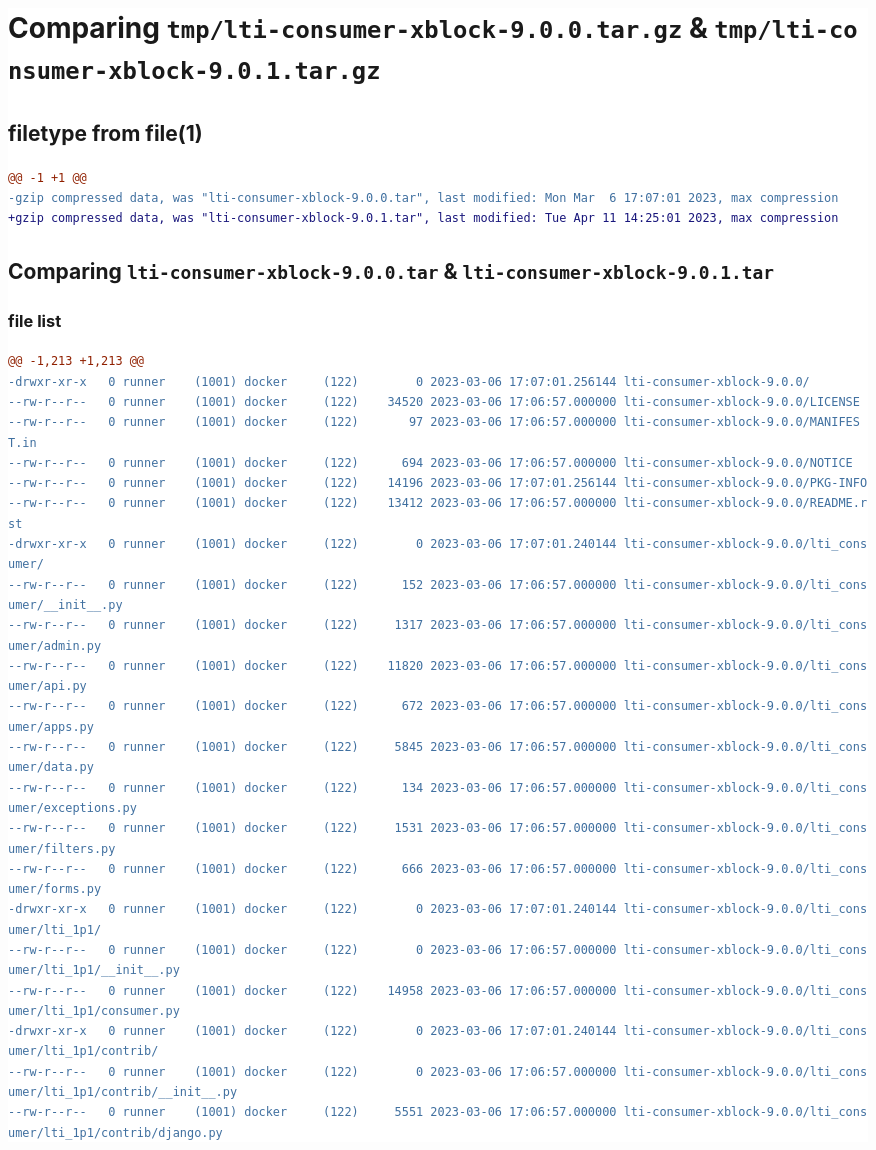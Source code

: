 # Comparing `tmp/lti-consumer-xblock-9.0.0.tar.gz` & `tmp/lti-consumer-xblock-9.0.1.tar.gz`

## filetype from file(1)

```diff
@@ -1 +1 @@
-gzip compressed data, was "lti-consumer-xblock-9.0.0.tar", last modified: Mon Mar  6 17:07:01 2023, max compression
+gzip compressed data, was "lti-consumer-xblock-9.0.1.tar", last modified: Tue Apr 11 14:25:01 2023, max compression
```

## Comparing `lti-consumer-xblock-9.0.0.tar` & `lti-consumer-xblock-9.0.1.tar`

### file list

```diff
@@ -1,213 +1,213 @@
-drwxr-xr-x   0 runner    (1001) docker     (122)        0 2023-03-06 17:07:01.256144 lti-consumer-xblock-9.0.0/
--rw-r--r--   0 runner    (1001) docker     (122)    34520 2023-03-06 17:06:57.000000 lti-consumer-xblock-9.0.0/LICENSE
--rw-r--r--   0 runner    (1001) docker     (122)       97 2023-03-06 17:06:57.000000 lti-consumer-xblock-9.0.0/MANIFEST.in
--rw-r--r--   0 runner    (1001) docker     (122)      694 2023-03-06 17:06:57.000000 lti-consumer-xblock-9.0.0/NOTICE
--rw-r--r--   0 runner    (1001) docker     (122)    14196 2023-03-06 17:07:01.256144 lti-consumer-xblock-9.0.0/PKG-INFO
--rw-r--r--   0 runner    (1001) docker     (122)    13412 2023-03-06 17:06:57.000000 lti-consumer-xblock-9.0.0/README.rst
-drwxr-xr-x   0 runner    (1001) docker     (122)        0 2023-03-06 17:07:01.240144 lti-consumer-xblock-9.0.0/lti_consumer/
--rw-r--r--   0 runner    (1001) docker     (122)      152 2023-03-06 17:06:57.000000 lti-consumer-xblock-9.0.0/lti_consumer/__init__.py
--rw-r--r--   0 runner    (1001) docker     (122)     1317 2023-03-06 17:06:57.000000 lti-consumer-xblock-9.0.0/lti_consumer/admin.py
--rw-r--r--   0 runner    (1001) docker     (122)    11820 2023-03-06 17:06:57.000000 lti-consumer-xblock-9.0.0/lti_consumer/api.py
--rw-r--r--   0 runner    (1001) docker     (122)      672 2023-03-06 17:06:57.000000 lti-consumer-xblock-9.0.0/lti_consumer/apps.py
--rw-r--r--   0 runner    (1001) docker     (122)     5845 2023-03-06 17:06:57.000000 lti-consumer-xblock-9.0.0/lti_consumer/data.py
--rw-r--r--   0 runner    (1001) docker     (122)      134 2023-03-06 17:06:57.000000 lti-consumer-xblock-9.0.0/lti_consumer/exceptions.py
--rw-r--r--   0 runner    (1001) docker     (122)     1531 2023-03-06 17:06:57.000000 lti-consumer-xblock-9.0.0/lti_consumer/filters.py
--rw-r--r--   0 runner    (1001) docker     (122)      666 2023-03-06 17:06:57.000000 lti-consumer-xblock-9.0.0/lti_consumer/forms.py
-drwxr-xr-x   0 runner    (1001) docker     (122)        0 2023-03-06 17:07:01.240144 lti-consumer-xblock-9.0.0/lti_consumer/lti_1p1/
--rw-r--r--   0 runner    (1001) docker     (122)        0 2023-03-06 17:06:57.000000 lti-consumer-xblock-9.0.0/lti_consumer/lti_1p1/__init__.py
--rw-r--r--   0 runner    (1001) docker     (122)    14958 2023-03-06 17:06:57.000000 lti-consumer-xblock-9.0.0/lti_consumer/lti_1p1/consumer.py
-drwxr-xr-x   0 runner    (1001) docker     (122)        0 2023-03-06 17:07:01.240144 lti-consumer-xblock-9.0.0/lti_consumer/lti_1p1/contrib/
--rw-r--r--   0 runner    (1001) docker     (122)        0 2023-03-06 17:06:57.000000 lti-consumer-xblock-9.0.0/lti_consumer/lti_1p1/contrib/__init__.py
--rw-r--r--   0 runner    (1001) docker     (122)     5551 2023-03-06 17:06:57.000000 lti-consumer-xblock-9.0.0/lti_consumer/lti_1p1/contrib/django.py
```